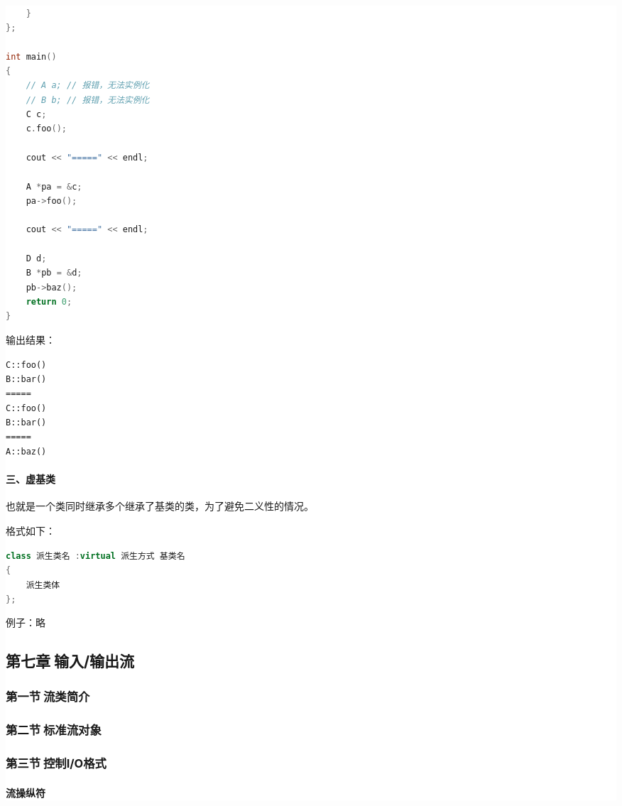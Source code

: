 ```cpp
    }
};

int main()
{
    // A a; // 报错，无法实例化
    // B b; // 报错，无法实例化
    C c;
    c.foo();

    cout << "=====" << endl;

    A *pa = &c;
    pa->foo();

    cout << "=====" << endl;

    D d;
    B *pb = &d;
    pb->baz();
    return 0;
}
```

输出结果：
```
C::foo()
B::bar()
=====
C::foo()
B::bar()
=====
A::baz()
```

#### 三、虚基类
也就是一个类同时继承多个继承了基类的类，为了避免二义性的情况。

格式如下：
```cpp
class 派生类名 :virtual 派生方式 基类名
{
	派生类体
};
```

例子：略

## 第七章 输入/输出流
### 第一节 流类简介
### 第二节 标准流对象
### 第三节 控制I/O格式
#### 流操纵符
